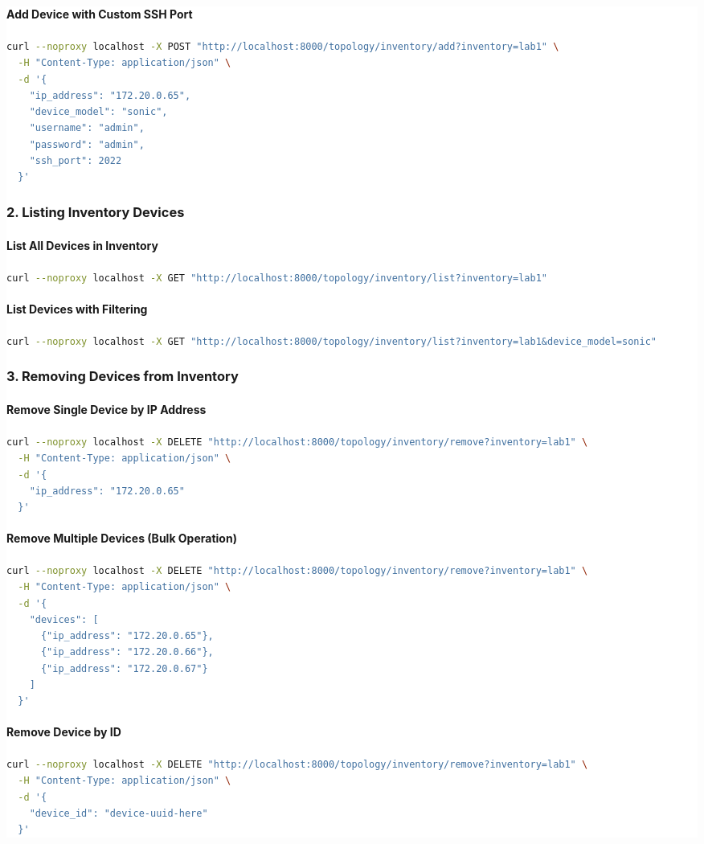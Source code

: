 #### Add Device with Custom SSH Port
```bash
curl --noproxy localhost -X POST "http://localhost:8000/topology/inventory/add?inventory=lab1" \
  -H "Content-Type: application/json" \
  -d '{
    "ip_address": "172.20.0.65",
    "device_model": "sonic",
    "username": "admin",
    "password": "admin",
    "ssh_port": 2022
  }'
```

### 2. Listing Inventory Devices

#### List All Devices in Inventory
```bash
curl --noproxy localhost -X GET "http://localhost:8000/topology/inventory/list?inventory=lab1"
```

#### List Devices with Filtering
```bash
curl --noproxy localhost -X GET "http://localhost:8000/topology/inventory/list?inventory=lab1&device_model=sonic"
```

### 3. Removing Devices from Inventory

#### Remove Single Device by IP Address
```bash
curl --noproxy localhost -X DELETE "http://localhost:8000/topology/inventory/remove?inventory=lab1" \
  -H "Content-Type: application/json" \
  -d '{
    "ip_address": "172.20.0.65"
  }'
```

#### Remove Multiple Devices (Bulk Operation)
```bash
curl --noproxy localhost -X DELETE "http://localhost:8000/topology/inventory/remove?inventory=lab1" \
  -H "Content-Type: application/json" \
  -d '{
    "devices": [
      {"ip_address": "172.20.0.65"},
      {"ip_address": "172.20.0.66"},
      {"ip_address": "172.20.0.67"}
    ]
  }'
```

#### Remove Device by ID
```bash
curl --noproxy localhost -X DELETE "http://localhost:8000/topology/inventory/remove?inventory=lab1" \
  -H "Content-Type: application/json" \
  -d '{
    "device_id": "device-uuid-here"
  }'
```
